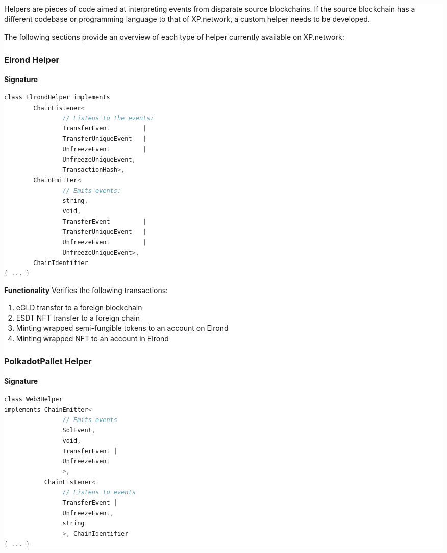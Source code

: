 Helpers are pieces of code aimed at interpreting events from disparate source blockchains. If the source blockchain has a different codebase or programming language to that of XP.network, a custom helper needs to be developed.

The following sections provide an overview of each type of helper currently available on XP.network:

### Elrond Helper

**Signature**

```Rust
class ElrondHelper implements
        ChainListener<
                // Listens to the events:
                TransferEvent         | 
                TransferUniqueEvent   | 
                UnfreezeEvent         | 
                UnfreezeUniqueEvent, 
                TransactionHash>,
        ChainEmitter<
                // Emits events:
                string, 
                void, 
                TransferEvent         | 
                TransferUniqueEvent   | 
                UnfreezeEvent         | 
                UnfreezeUniqueEvent>,
        ChainIdentifier
{ ... }
```

**Functionality**
Verifies the following transactions:

1. eGLD transfer to a foreign blockchain
2. ESDT NFT transfer to a foreign chain
3. Minting wrapped semi-fungible tokens to an account on Elrond
4. Minting wrapped NFT to an account in Elrond

### PolkadotPallet Helper

**Signature**

```Rust
class Web3Helper
implements ChainEmitter<
                // Emits events
                SolEvent, 
                void, 
                TransferEvent | 
                UnfreezeEvent
                >, 
           ChainListener<
                // Listens to events
                TransferEvent | 
                UnfreezeEvent, 
                string
                >, ChainIdentifier 
{ ... }
```
